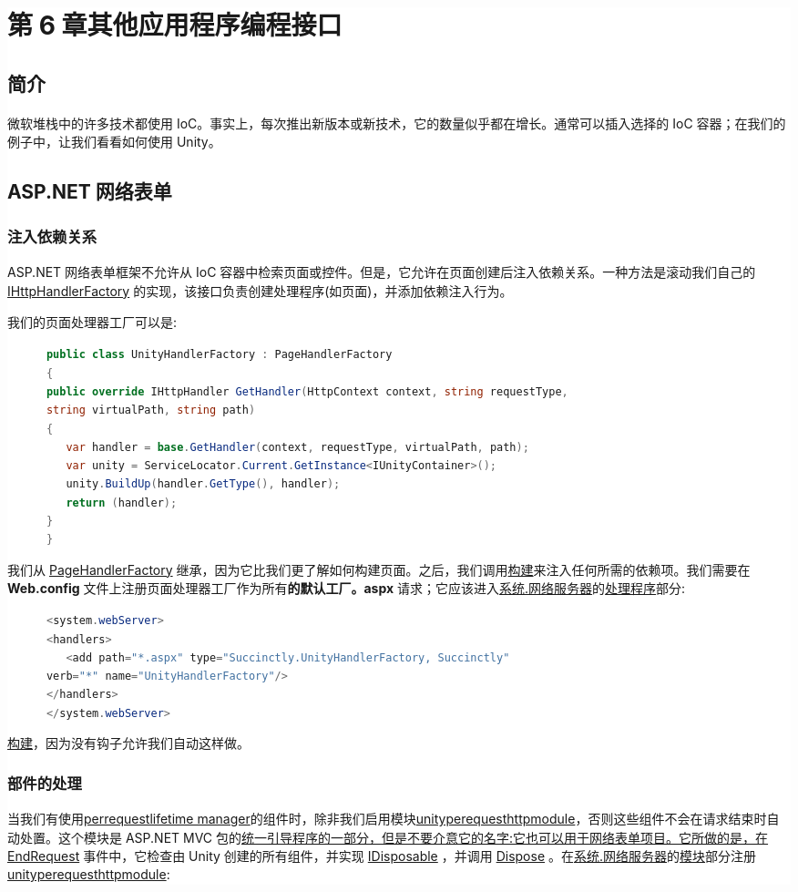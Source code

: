# 第 6 章其他应用程序编程接口

## 简介

微软堆栈中的许多技术都使用 IoC。事实上，每次推出新版本或新技术，它的数量似乎都在增长。通常可以插入选择的 IoC 容器；在我们的例子中，让我们看看如何使用 Unity。

## ASP.NET 网络表单

### 注入依赖关系

ASP.NET 网络表单框架不允许从 IoC 容器中检索页面或控件。但是，它允许在页面创建后注入依赖关系。一种方法是滚动我们自己的 [IHttpHandlerFactory](http://msdn.microsoft.com/en-us/library/system.web.ihttphandlerfactory.aspx) 的实现，该接口负责创建处理程序(如页面)，并添加依赖注入行为。

我们的页面处理器工厂可以是:

```cs
      public class UnityHandlerFactory : PageHandlerFactory
      {
      public override IHttpHandler GetHandler(HttpContext context, string requestType, 
      string virtualPath, string path)
      {
         var handler = base.GetHandler(context, requestType, virtualPath, path);
         var unity = ServiceLocator.Current.GetInstance<IUnityContainer>();
         unity.BuildUp(handler.GetType(), handler);
         return (handler);
      }
      }

```

我们从 [PageHandlerFactory](http://msdn.microsoft.com/en-us/library/system.web.ui.pagehandlerfactory.aspx) 继承，因为它比我们更了解如何构建页面。之后，我们调用[构建](http://msdn.microsoft.com/en-us/library/ff662238.aspx)来注入任何所需的依赖项。我们需要在 **Web.config** 文件上注册页面处理器工厂作为所有**的默认工厂。aspx** 请求；它应该进入[系统.网络服务器](http://www.iis.net/configreference/system.webserver)的[处理程序](http://www.iis.net/configreference/system.webserver/handlers)部分:

```cs
      <system.webServer>
      <handlers>
         <add path="*.aspx" type="Succinctly.UnityHandlerFactory, Succinctly" 
      verb="*" name="UnityHandlerFactory"/>
      </handlers>
      </system.webServer>

```

 [构建](http://msdn.microsoft.com/en-us/library/ff662238.aspx)，因为没有钩子允许我们自动这样做。

### 部件的处理

当我们有使用[perrequestlifetime manager](http://msdn.microsoft.com/en-us/library/microsoft.practices.unity.perrequestlifetimemanager.aspx)的组件时，除非我们启用模块[unityperequesthttpmodule](http://msdn.microsoft.com/en-us/library/microsoft.practices.unity.mvc.unityperrequesthttpmodule.aspx)，否则这些组件不会在请求结束时自动处置。这个模块是 ASP.NET MVC 包的[统一引导程序的一部分，但是不要介意它的名字:它也可以用于网络表单项目。它所做的是，在](http://www.nuget.org/packages/Unity.Mvc/) [EndRequest](http://msdn.microsoft.com/en-us/library/system.web.httpapplication.endrequest.aspx) 事件中，它检查由 Unity 创建的所有组件，并实现 [IDisposable](http://msdn.microsoft.com/en-us/library/system.idisposable.aspx) ，并调用 [Dispose](http://msdn.microsoft.com/en-us/library/system.idisposable.dispose.aspx) 。在[系统.网络服务器](http://www.iis.net/configreference/system.webserver)的[模块](http://www.iis.net/configreference/system.webserver/modules)部分注册[unityperequesthttpmodule](http://msdn.microsoft.com/en-us/library/microsoft.practices.unity.mvc.unityperrequesthttpmodule.aspx):
